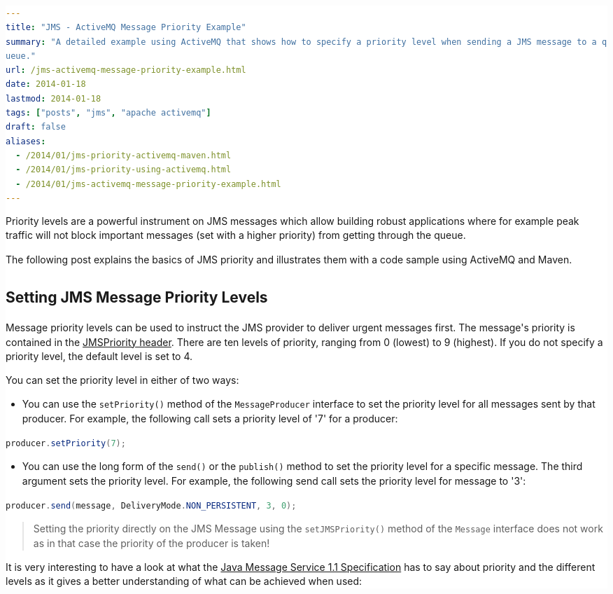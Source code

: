 ```yaml
---
title: "JMS - ActiveMQ Message Priority Example"
summary: "A detailed example using ActiveMQ that shows how to specify a priority level when sending a JMS message to a queue."
url: /jms-activemq-message-priority-example.html
date: 2014-01-18
lastmod: 2014-01-18
tags: ["posts", "jms", "apache activemq"]
draft: false
aliases:
  - /2014/01/jms-priority-activemq-maven.html
  - /2014/01/jms-priority-using-activemq.html
  - /2014/01/jms-activemq-message-priority-example.html
---
```


Priority levels are a powerful instrument on JMS messages which allow building robust applications where for example peak traffic will not block important messages (set with a higher priority) from getting through the queue.

The following post explains the basics of JMS priority and illustrates them with a code sample using ActiveMQ and Maven.

## Setting JMS Message Priority Levels

Message priority levels can be used to instruct the JMS provider to deliver urgent messages first. The message's priority is contained in the [JMSPriority header](/jms-message-types-properties-overview.html). There are ten levels of priority, ranging from 0 (lowest) to 9 (highest). If you do not specify a priority level, the default level is set to 4.

You can set the priority level in either of two ways:

* You can use the `setPriority()` method of the `MessageProducer` interface to set the priority level for all messages sent by that producer. For example, the following call sets a priority level of '7' for a producer:

``` java
producer.setPriority(7);
```

* You can use the long form of the `send()` or the `publish()` method to set the priority level for a specific message. The third argument sets the priority level. For example, the following send call sets the priority level for message to '3':

``` java
producer.send(message, DeliveryMode.NON_PERSISTENT, 3, 0);
```

> Setting the priority directly on the JMS Message using the `setJMSPriority()` method of the `Message` interface does not work as in that case the priority of the producer is taken!

It is very interesting to have a look at what the [Java Message Service 1.1 Specification](http://www.oracle.com/technetwork/java/docs-136352.html) has to say about priority and the different levels as it gives a better understanding of what can be achieved when used:
